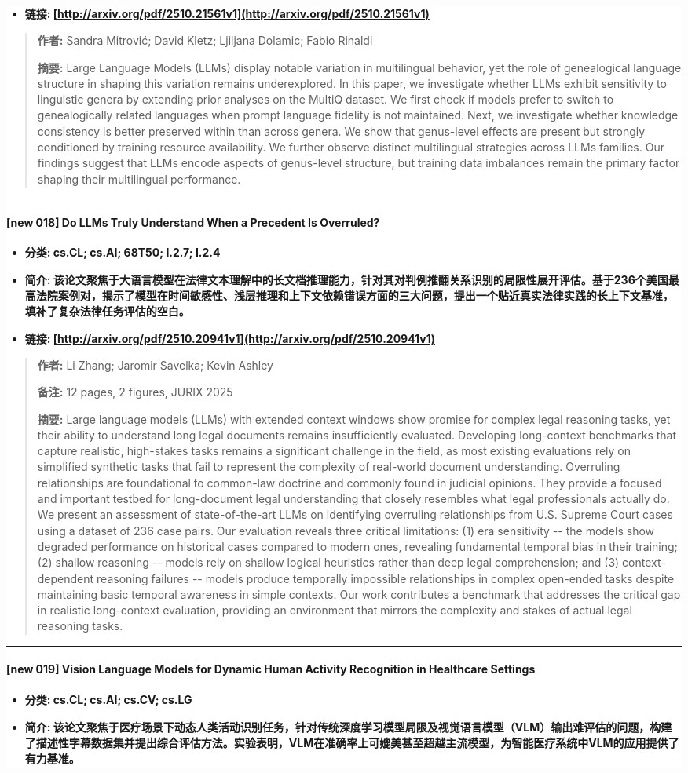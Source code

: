 - **链接: [http://arxiv.org/pdf/2510.21561v1](http://arxiv.org/pdf/2510.21561v1)**

> **作者:** Sandra Mitrović; David Kletz; Ljiljana Dolamic; Fabio Rinaldi
>
> **摘要:** Large Language Models (LLMs) display notable variation in multilingual behavior, yet the role of genealogical language structure in shaping this variation remains underexplored. In this paper, we investigate whether LLMs exhibit sensitivity to linguistic genera by extending prior analyses on the MultiQ dataset. We first check if models prefer to switch to genealogically related languages when prompt language fidelity is not maintained. Next, we investigate whether knowledge consistency is better preserved within than across genera. We show that genus-level effects are present but strongly conditioned by training resource availability. We further observe distinct multilingual strategies across LLMs families. Our findings suggest that LLMs encode aspects of genus-level structure, but training data imbalances remain the primary factor shaping their multilingual performance.
>
---
#### [new 018] Do LLMs Truly Understand When a Precedent Is Overruled?
- **分类: cs.CL; cs.AI; 68T50; I.2.7; I.2.4**

- **简介: 该论文聚焦于大语言模型在法律文本理解中的长文档推理能力，针对其对判例推翻关系识别的局限性展开评估。基于236个美国最高法院案例对，揭示了模型在时间敏感性、浅层推理和上下文依赖错误方面的三大问题，提出一个贴近真实法律实践的长上下文基准，填补了复杂法律任务评估的空白。**

- **链接: [http://arxiv.org/pdf/2510.20941v1](http://arxiv.org/pdf/2510.20941v1)**

> **作者:** Li Zhang; Jaromir Savelka; Kevin Ashley
>
> **备注:** 12 pages, 2 figures, JURIX 2025
>
> **摘要:** Large language models (LLMs) with extended context windows show promise for complex legal reasoning tasks, yet their ability to understand long legal documents remains insufficiently evaluated. Developing long-context benchmarks that capture realistic, high-stakes tasks remains a significant challenge in the field, as most existing evaluations rely on simplified synthetic tasks that fail to represent the complexity of real-world document understanding. Overruling relationships are foundational to common-law doctrine and commonly found in judicial opinions. They provide a focused and important testbed for long-document legal understanding that closely resembles what legal professionals actually do. We present an assessment of state-of-the-art LLMs on identifying overruling relationships from U.S. Supreme Court cases using a dataset of 236 case pairs. Our evaluation reveals three critical limitations: (1) era sensitivity -- the models show degraded performance on historical cases compared to modern ones, revealing fundamental temporal bias in their training; (2) shallow reasoning -- models rely on shallow logical heuristics rather than deep legal comprehension; and (3) context-dependent reasoning failures -- models produce temporally impossible relationships in complex open-ended tasks despite maintaining basic temporal awareness in simple contexts. Our work contributes a benchmark that addresses the critical gap in realistic long-context evaluation, providing an environment that mirrors the complexity and stakes of actual legal reasoning tasks.
>
---
#### [new 019] Vision Language Models for Dynamic Human Activity Recognition in Healthcare Settings
- **分类: cs.CL; cs.AI; cs.CV; cs.LG**

- **简介: 该论文聚焦于医疗场景下动态人类活动识别任务，针对传统深度学习模型局限及视觉语言模型（VLM）输出难评估的问题，构建了描述性字幕数据集并提出综合评估方法。实验表明，VLM在准确率上可媲美甚至超越主流模型，为智能医疗系统中VLM的应用提供了有力基准。**
